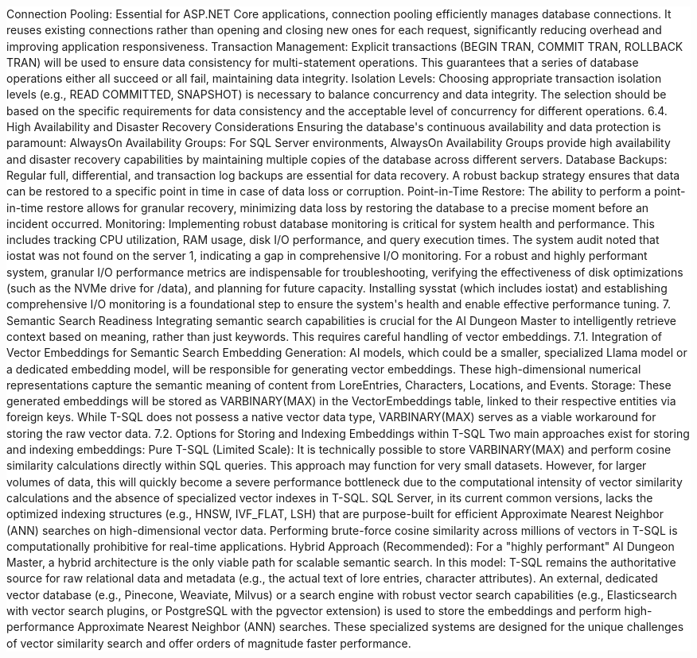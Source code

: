 Connection Pooling: Essential for ASP.NET Core applications, connection pooling efficiently manages database connections. It reuses existing connections rather than opening and closing new ones for each request, significantly reducing overhead and improving application responsiveness.
Transaction Management: Explicit transactions (BEGIN TRAN, COMMIT TRAN, ROLLBACK TRAN) will be used to ensure data consistency for multi-statement operations. This guarantees that a series of database operations either all succeed or all fail, maintaining data integrity.
Isolation Levels: Choosing appropriate transaction isolation levels (e.g., READ COMMITTED, SNAPSHOT) is necessary to balance concurrency and data integrity. The selection should be based on the specific requirements for data consistency and the acceptable level of concurrency for different operations.
6.4. High Availability and Disaster Recovery Considerations
Ensuring the database's continuous availability and data protection is paramount:
AlwaysOn Availability Groups: For SQL Server environments, AlwaysOn Availability Groups provide high availability and disaster recovery capabilities by maintaining multiple copies of the database across different servers.
Database Backups: Regular full, differential, and transaction log backups are essential for data recovery. A robust backup strategy ensures that data can be restored to a specific point in time in case of data loss or corruption.
Point-in-Time Restore: The ability to perform a point-in-time restore allows for granular recovery, minimizing data loss by restoring the database to a precise moment before an incident occurred.
Monitoring: Implementing robust database monitoring is critical for system health and performance. This includes tracking CPU utilization, RAM usage, disk I/O performance, and query execution times. The system audit noted that iostat was not found on the server 1, indicating a gap in comprehensive I/O monitoring. For a robust and highly performant system, granular I/O performance metrics are indispensable for troubleshooting, verifying the effectiveness of disk optimizations (such as the NVMe drive for
/data), and planning for future capacity. Installing sysstat (which includes iostat) and establishing comprehensive I/O monitoring is a foundational step to ensure the system's health and enable effective performance tuning.
7. Semantic Search Readiness
Integrating semantic search capabilities is crucial for the AI Dungeon Master to intelligently retrieve context based on meaning, rather than just keywords. This requires careful handling of vector embeddings.
7.1. Integration of Vector Embeddings for Semantic Search
Embedding Generation: AI models, which could be a smaller, specialized Llama model or a dedicated embedding model, will be responsible for generating vector embeddings. These high-dimensional numerical representations capture the semantic meaning of content from LoreEntries, Characters, Locations, and Events.
Storage: These generated embeddings will be stored as VARBINARY(MAX) in the VectorEmbeddings table, linked to their respective entities via foreign keys. While T-SQL does not possess a native vector data type, VARBINARY(MAX) serves as a viable workaround for storing the raw vector data.
7.2. Options for Storing and Indexing Embeddings within T-SQL
Two main approaches exist for storing and indexing embeddings:
Pure T-SQL (Limited Scale): It is technically possible to store VARBINARY(MAX) and perform cosine similarity calculations directly within SQL queries. This approach may function for very small datasets. However, for larger volumes of data, this will quickly become a severe performance bottleneck due to the computational intensity of vector similarity calculations and the absence of specialized vector indexes in T-SQL. SQL Server, in its current common versions, lacks the optimized indexing structures (e.g., HNSW, IVF\_FLAT, LSH) that are purpose-built for efficient Approximate Nearest Neighbor (ANN) searches on high-dimensional vector data. Performing brute-force cosine similarity across millions of vectors in T-SQL is computationally prohibitive for real-time applications.
Hybrid Approach (Recommended): For a "highly performant" AI Dungeon Master, a hybrid architecture is the only viable path for scalable semantic search. In this model:
T-SQL remains the authoritative source for raw relational data and metadata (e.g., the actual text of lore entries, character attributes).
An external, dedicated vector database (e.g., Pinecone, Weaviate, Milvus) or a search engine with robust vector search capabilities (e.g., Elasticsearch with vector search plugins, or PostgreSQL with the pgvector extension) is used to store the embeddings and perform high-performance Approximate Nearest Neighbor (ANN) searches. These specialized systems are designed for the unique challenges of vector similarity search and offer orders of magnitude faster performance.